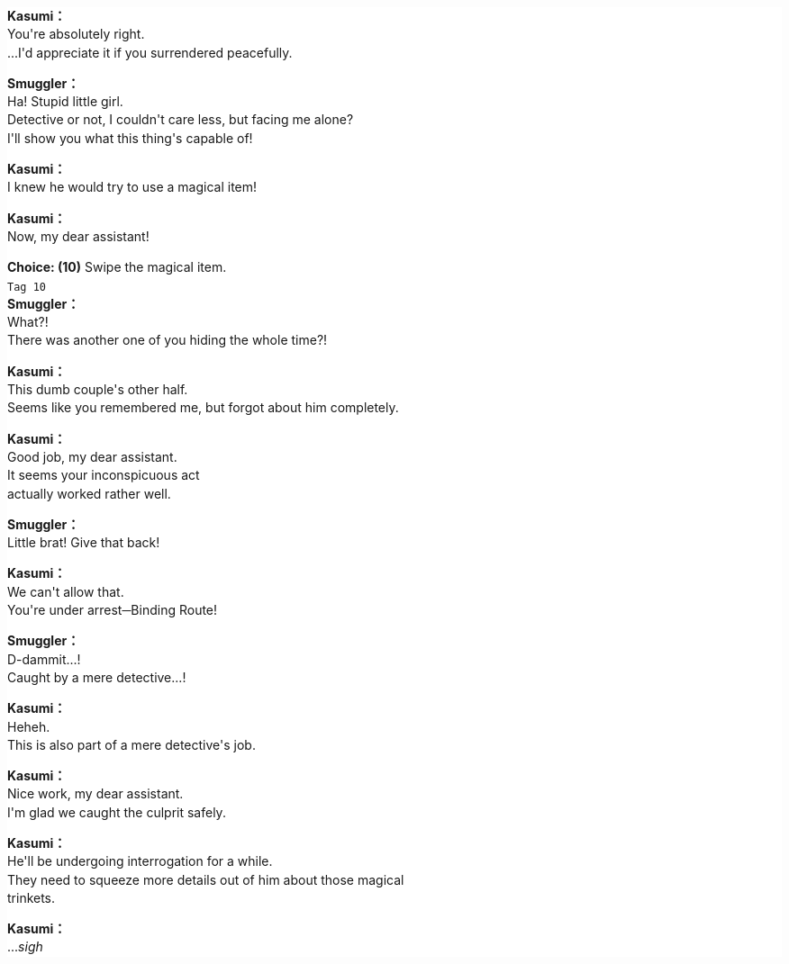 **Kasumi：**  
You're absolutely right.  
...I'd appreciate it if you surrendered peacefully.  
  
**Smuggler：**  
Ha! Stupid little girl.  
Detective or not, I couldn't care less, but facing me alone?  
I'll show you what this thing's capable of!  
  
**Kasumi：**  
I knew he would try to use a magical item!  
  
**Kasumi：**  
Now, my dear assistant!  
  
**Choice: (10)**  Swipe the magical item.  
`Tag 10`  
**Smuggler：**  
What?!  
There was another one of you hiding the whole time?!  
  
**Kasumi：**  
This dumb couple's other half.  
Seems like you remembered me, but forgot about him completely.  
  
**Kasumi：**  
Good job, my dear assistant.  
It seems your inconspicuous act  
actually worked rather well.  
  
**Smuggler：**  
Little brat! Give that back!  
  
**Kasumi：**  
We can't allow that.  
You're under arrest─Binding Route!  
  
**Smuggler：**  
D-dammit...!  
Caught by a mere detective...!  
  
**Kasumi：**  
Heheh.  
This is also part of a mere detective's job.  
  
**Kasumi：**  
Nice work, my dear assistant.  
I'm glad we caught the culprit safely.  
  
**Kasumi：**  
He'll be undergoing interrogation for a while.  
They need to squeeze more details out of him about those magical  
trinkets.  
  
**Kasumi：**  
...*sigh*  
  